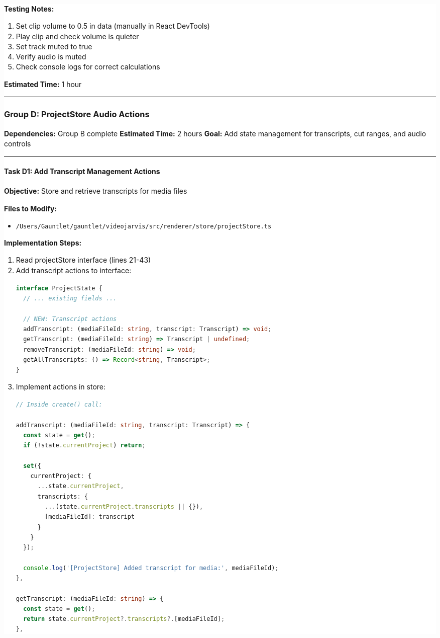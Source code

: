 **Testing Notes:**
1. Set clip volume to 0.5 in data (manually in React DevTools)
2. Play clip and check volume is quieter
3. Set track muted to true
4. Verify audio is muted
5. Check console logs for correct calculations

**Estimated Time:** 1 hour

---

### Group D: ProjectStore Audio Actions

**Dependencies:** Group B complete
**Estimated Time:** 2 hours
**Goal:** Add state management for transcripts, cut ranges, and audio controls

---

#### Task D1: Add Transcript Management Actions

**Objective:** Store and retrieve transcripts for media files

**Files to Modify:**
- `/Users/Gauntlet/gauntlet/videojarvis/src/renderer/store/projectStore.ts`

**Implementation Steps:**

1. Read projectStore interface (lines 21-43)
2. Add transcript actions to interface:
   ```typescript
   interface ProjectState {
     // ... existing fields ...

     // NEW: Transcript actions
     addTranscript: (mediaFileId: string, transcript: Transcript) => void;
     getTranscript: (mediaFileId: string) => Transcript | undefined;
     removeTranscript: (mediaFileId: string) => void;
     getAllTranscripts: () => Record<string, Transcript>;
   }
   ```
3. Implement actions in store:
   ```typescript
   // Inside create() call:

   addTranscript: (mediaFileId: string, transcript: Transcript) => {
     const state = get();
     if (!state.currentProject) return;

     set({
       currentProject: {
         ...state.currentProject,
         transcripts: {
           ...(state.currentProject.transcripts || {}),
           [mediaFileId]: transcript
         }
       }
     });

     console.log('[ProjectStore] Added transcript for media:', mediaFileId);
   },

   getTranscript: (mediaFileId: string) => {
     const state = get();
     return state.currentProject?.transcripts?.[mediaFileId];
   },

   ```